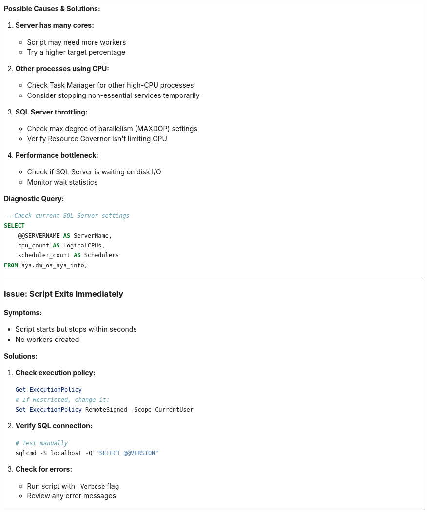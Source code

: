 **Possible Causes & Solutions:**

1. **Server has many cores:**
   - Script may need more workers
   - Try a higher target percentage

2. **Other processes using CPU:**
   - Check Task Manager for other high-CPU processes
   - Consider stopping non-essential services temporarily

3. **SQL Server throttling:**
   - Check max degree of parallelism (MAXDOP) settings
   - Verify Resource Governor isn't limiting CPU

4. **Performance bottleneck:**
   - Check if SQL Server is waiting on disk I/O
   - Monitor wait statistics

**Diagnostic Query:**
```sql
-- Check current SQL Server settings
SELECT 
    @@SERVERNAME AS ServerName,
    cpu_count AS LogicalCPUs,
    scheduler_count AS Schedulers
FROM sys.dm_os_sys_info;
```

---

### Issue: Script Exits Immediately

**Symptoms:**
- Script starts but stops within seconds
- No workers created

**Solutions:**

1. **Check execution policy:**
   ```powershell
   Get-ExecutionPolicy
   # If Restricted, change it:
   Set-ExecutionPolicy RemoteSigned -Scope CurrentUser
   ```

2. **Verify SQL connection:**
   ```powershell
   # Test manually
   sqlcmd -S localhost -Q "SELECT @@VERSION"
   ```

3. **Check for errors:**
   - Run script with `-Verbose` flag
   - Review any error messages

---
